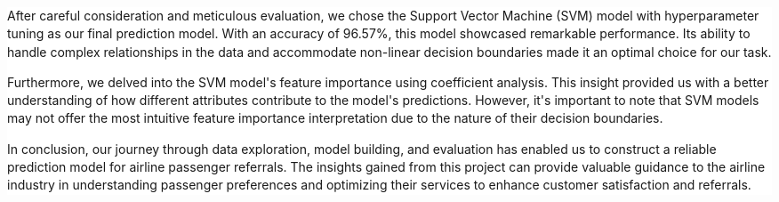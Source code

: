 After careful consideration and meticulous evaluation, we chose the Support Vector Machine (SVM) model with hyperparameter tuning as our final prediction model. With an accuracy of 96.57%, this model showcased remarkable performance. Its ability to handle complex relationships in the data and accommodate non-linear decision boundaries made it an optimal choice for our task.

Furthermore, we delved into the SVM model's feature importance using coefficient analysis. This insight provided us with a better understanding of how different attributes contribute to the model's predictions. However, it's important to note that SVM models may not offer the most intuitive feature importance interpretation due to the nature of their decision boundaries.

In conclusion, our journey through data exploration, model building, and evaluation has enabled us to construct a reliable prediction model for airline passenger referrals. The insights gained from this project can provide valuable guidance to the airline industry in understanding passenger preferences and optimizing their services to enhance customer satisfaction and referrals.
